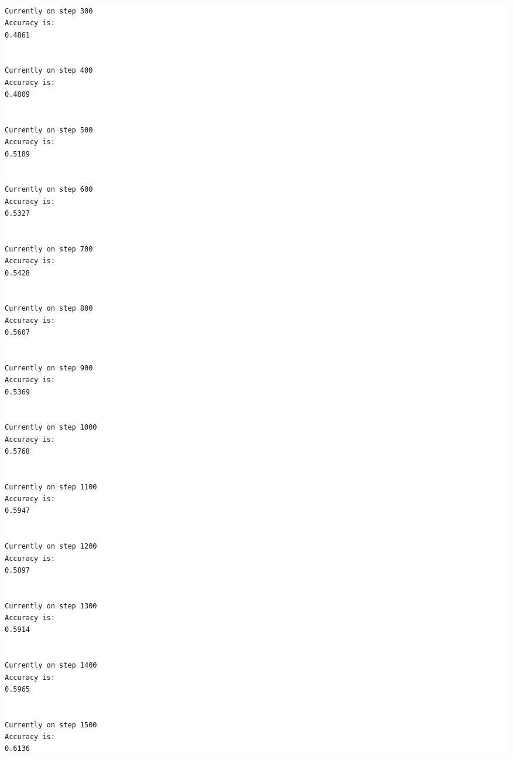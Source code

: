     
    Currently on step 300
    Accuracy is:
    0.4861
    
    
    Currently on step 400
    Accuracy is:
    0.4809
    
    
    Currently on step 500
    Accuracy is:
    0.5189
    
    
    Currently on step 600
    Accuracy is:
    0.5327
    
    
    Currently on step 700
    Accuracy is:
    0.5428
    
    
    Currently on step 800
    Accuracy is:
    0.5607
    
    
    Currently on step 900
    Accuracy is:
    0.5369
    
    
    Currently on step 1000
    Accuracy is:
    0.5768
    
    
    Currently on step 1100
    Accuracy is:
    0.5947
    
    
    Currently on step 1200
    Accuracy is:
    0.5897
    
    
    Currently on step 1300
    Accuracy is:
    0.5914
    
    
    Currently on step 1400
    Accuracy is:
    0.5965
    
    
    Currently on step 1500
    Accuracy is:
    0.6136
    